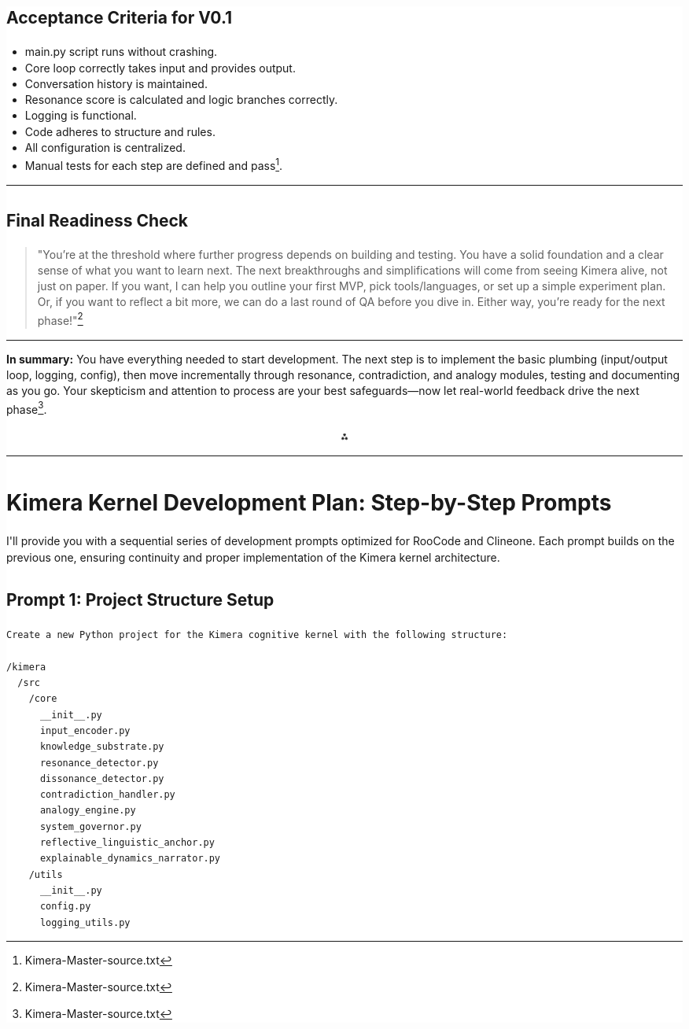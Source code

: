 
## Acceptance Criteria for V0.1

- main.py script runs without crashing.
- Core loop correctly takes input and provides output.
- Conversation history is maintained.
- Resonance score is calculated and logic branches correctly.
- Logging is functional.
- Code adheres to structure and rules.
- All configuration is centralized.
- Manual tests for each step are defined and pass[^2_1].

---

## Final Readiness Check

> "You’re at the threshold where further progress depends on building and testing. You have a solid foundation and a clear sense of what you want to learn next. The next breakthroughs and simplifications will come from seeing Kimera alive, not just on paper. If you want, I can help you outline your first MVP, pick tools/languages, or set up a simple experiment plan. Or, if you want to reflect a bit more, we can do a last round of QA before you dive in. Either way, you’re ready for the next phase!"[^2_1]

---

**In summary:**
You have everything needed to start development. The next step is to implement the basic plumbing (input/output loop, logging, config), then move incrementally through resonance, contradiction, and analogy modules, testing and documenting as you go. Your skepticism and attention to process are your best safeguards—now let real-world feedback drive the next phase[^2_1].

<div style="text-align: center">⁂</div>

[^2_1]: Kimera-Master-source.txt


---

# Kimera Kernel Development Plan: Step-by-Step Prompts

I'll provide you with a sequential series of development prompts optimized for RooCode and Clineone. Each prompt builds on the previous one, ensuring continuity and proper implementation of the Kimera kernel architecture.

## Prompt 1: Project Structure Setup

```
Create a new Python project for the Kimera cognitive kernel with the following structure:

/kimera
  /src
    /core
      __init__.py
      input_encoder.py
      knowledge_substrate.py
      resonance_detector.py
      dissonance_detector.py
      contradiction_handler.py
      analogy_engine.py
      system_governor.py
      reflective_linguistic_anchor.py
      explainable_dynamics_narrator.py
    /utils
      __init__.py
      config.py
      logging_utils.py
```

[^1_1]: Kimera-Master-source.txt
[^4_1]: Kimera-Master-source.txt
[^5_1]: Kimera-Master-source.txt
[^6_1]: Kimera-Master-source.txt
[^7_1]: Kimera-Master-source.txt
[^8_1]: Kimera-Master-source.txt
[^9_1]: Kimera-Master-source.txt
[^9_2]: https://dasher.wustl.edu/chem430/software/chimera/users-guide.pdf
[^9_3]: https://pmc.ncbi.nlm.nih.gov/articles/PMC8865696/
[^9_4]: https://journals.plos.org/ploscompbiol/article?id=10.1371%2Fjournal.pcbi.1009853
[^9_5]: https://pmc.ncbi.nlm.nih.gov/articles/PMC10528890/
[^9_6]: https://www.mdpi.com/2075-4450/16/4/421
[^9_7]: https://www.sciencedirect.com/science/article/pii/S002192582302625X
[^9_8]: https://www.nature.com/articles/s41467-022-34364-9
[^9_9]: https://edoc.ub.uni-muenchen.de/30567/1/Werner_Nadine_Tamara.pdf
[^9_10]: https://pmc.ncbi.nlm.nih.gov/articles/PMC11118385/
[^9_11]: https://pubs.acs.org/doi/10.1021/acs.oprd.4c00434?articleRef=control
[^9_12]: https://www.biorxiv.org/content/10.1101/2025.04.09.647947v1.full.pdf
[^9_13]: http://www.yasara.org/YASARAScienceManual.pdf
[^9_14]: https://www.sciencedirect.com/science/article/pii/S0734975022001057
[^9_15]: https://www.kernel.org/doc/html/next/kbuild/modules.html
[^9_16]: https://aclanthology.org/2022.lrec-1.38.pdf
[^9_17]: https://ddd.uab.cat/pub/tesis/2021/hdl_10803_671296/erg1de1.pdf
[^9_18]: https://pmc.ncbi.nlm.nih.gov/articles/PMC11105385/
[^10_1]: Kimera-Master-source.txt
[^12_1]: Kimera-Master-source.txt
[^12_2]: https://github.com/luigifcruz/kimera/blob/master/README.md
[^12_3]: https://www.linkedin.com/posts/kiran-kankipati-73bb59a_roadmap-how-to-become-linux-kernel-developer-activity-7205682264561651712-IbJt
[^12_4]: https://roadmap.sh/linux
[^12_5]: https://www.cs.cmu.edu/~aml/chimera/chimera.html
[^12_6]: https://app.quadric.io/docs/latest/chimera-software-user-guide/chimera-sdk-command-line-interface-cli
[^12_7]: https://stackoverflow.com/questions/14908644/how-to-start-learning-android-kernel-development
[^12_8]: https://github.com/chimera-linux/ckms
[^12_9]: https://www.reddit.com/r/SurfaceLinux/comments/1fidpeg/chimera_linux_on_surface_pro_5_or_others/
[^12_10]: https://app.quadric.io/docs/latest/chimera-software-user-guide/chimera-compute-library-ccl-api/tutorial-creating-a-simple-kernel
[^12_11]: https://github.com/ANSANJAY/KernelDev101
[^12_12]: https://bitcannon.net/post/a-month-with-chimera-linux/
[^12_13]: https://cylab.be/blog/343/compile-and-install-the-linux-kernel
[^12_14]: https://github.com/Krimson-Squad/LinuxKernel_DevRoadmap
[^12_15]: https://shape.host/resources/the-future-of-linux-kernel-development-trends-and-new-features
[^12_16]: https://chimera-linux.org/news/2022/11/roadmap.html
[^12_17]: https://xdaforums.com/t/guide-building-a-kernel-step-by-step.1966751/
[^12_18]: https://www.ibm.com/careers/blog/linux-kernel-development-at-ibm
[^12_19]: https://sizezheng.github.io/files/7A-3.pdf
[^12_20]: https://phoenixnap.com/kb/build-linux-kernel
[^12_21]: https://www.doc-developpement-durable.org/file/Projets-informatiques/cours-\&-manuels-informatiques/Linux/Linux Kernel Development, 3rd Edition.pdf
[^14_1]: paste-1.txt
[^15_1]: paste-1.txt
[^16_1]: Kimera-Master-source.txt
[^16_2]: https://github.com/FutureAIGuru/BrainSimIII
[^16_3]: https://www.youtube.com/watch?v=buW8kHHFIuE
[^16_4]: https://www.youtube.com/watch?v=eSNRHZ6mypk
[^16_5]: https://futureaisociety.org/technologies/brain-simulator-iii-common-sense-ai-research/
[^16_6]: https://www.sciencedirect.com/science/article/abs/pii/S0378437119316449
[^16_7]: https://www.frontiersin.org/journals/computational-neuroscience/articles/10.3389/fncom.2023.1295395/full
[^16_8]: https://www.sciencedirect.com/science/article/abs/pii/S0960077924013997
[^16_9]: https://pmc.ncbi.nlm.nih.gov/articles/PMC4821748/
[^16_10]: https://github.com/MIT-SPARK/Kimera-Multi/issues/17
[^16_11]: https://pubs.aip.org/aip/cha/article/28/4/045112/1027251/Chimera-states-in-brain-networks-Empirical-neural
[^16_12]: https://link.aps.org/doi/10.1103/PhysRevResearch.3.033041
[^16_13]: https://www.frontiersin.org/journals/physiology/articles/10.3389/fphys.2020.00724/full
[^16_14]: https://www.sciencedirect.com/science/article/abs/pii/S0743731522000272
[^16_15]: https://www.science.org/doi/abs/10.1126/sciadv.aau8535
[^16_16]: https://www.nature.com/articles/srep23000
[^16_17]: https://www.sciencedirect.com/science/article/abs/pii/S1571064518301088
[^16_18]: https://pmc.ncbi.nlm.nih.gov/articles/PMC8807783/
[^16_19]: https://orbit.dtu.dk/files/140632832/2015_Bick_Martens_NJP_Controlling_Chimeras.pdf
[^16_20]: https://github.com/SiPBA/brainSimulator
[^16_21]: https://www.frontiersin.org/journals/physics/articles/10.3389/fphy.2021.513969/full
[^17_1]: Kimera-Master-source.txt
[^17_2]: https://www.youtube.com/watch?v=buW8kHHFIuE
[^17_3]: https://github.com/FutureAIGuru/BrainSimIII
[^17_4]: https://futureaisociety.org/brain-simulator-3-development-targets/
[^17_5]: http://docs.goodai.com/brainsimulator/examples/school/index.html
[^17_6]: https://www.youtube.com/watch?v=3kyYVyL7Wic
[^17_7]: https://arxiv.org/html/2311.05106v2
[^17_8]: https://www.humanbrainproject.eu/en/brain-simulation/brain-simulation-platform/
[^17_9]: https://www.ebrains.eu/modelling-simulation-and-computing/simulation/
[^17_10]: https://www.brainfacts.org/3d-brain
[^17_11]: https://www.sciencedirect.com/science/article/pii/S0896627319302909
[^17_12]: https://pubmed.ncbi.nlm.nih.gov/39929926/
[^17_13]: https://futureaisociety.org/technologies/brain-simulator-iii-common-sense-ai-research/
[^17_14]: https://www.youtube.com/watch?v=eSNRHZ6mypk
[^17_15]: https://www.f6s.com/software/brain-simulator-iii
[^17_16]: https://scispace.com/pdf/knowledge-representation-and-reasoning-4dos5m8edp.pdf
[^17_17]: https://werbos.com/Neural/InDealingWithComplexityKarnyetal1997.htm
[^17_18]: https://brain-cog.network
[^17_19]: https://www.youtube.com/watch?v=WRZVPW8g7FA
[^17_20]: https://www.youtube.com/watch?v=6po1rMFZkik
[^17_21]: https://socialsci.libretexts.org/Under_Construction/Purgatory/PSYC_316:_Cognition_(Carbary)/07:_Concepts_and_Knowledge/7.02:_Knowledge_Representation_in_the_Brain
[^18_1]: Kimera-Master-source.txt
[^18_2]: https://www.youtube.com/watch?v=eSNRHZ6mypk
[^18_3]: https://www.youtube.com/watch?v=buW8kHHFIuE
[^18_4]: https://archipel.uqam.ca/1392/1/M10320.pdf
[^18_5]: https://aodnetwork.ca/educator/
[^18_6]: https://www.koozarch.com/essays/neuroscience-ai-and-the-problem-of-architecturalisation
[^18_7]: https://www.sciencedirect.com/science/article/abs/pii/S1364661313001496
[^18_8]: https://www.bbc.com/future/article/20240912-what-riddles-teach-us-about-the-human-mind
[^18_9]: https://pmc.ncbi.nlm.nih.gov/articles/PMC2913163/
[^18_10]: https://archipel.uqam.ca/126/1/harnad89.searle.html
[^19_1]: https://futureaisociety.org/technologies/brain-simulator-iii-common-sense-ai-research/
[^19_2]: https://www.ebrains.eu/news-and-events/ebrains-shares-access-to-improved-laptop-to-supercomputer-brain-simulator
[^19_3]: https://www.reddit.com/r/hoggit/comments/zwfdus/ka50_iii_performance/
[^19_4]: https://arxiv.org/html/2404.03493v1
[^19_5]: https://www.frontiersin.org/journals/neuroscience/articles/10.3389/fnins.2022.944262/full
[^19_6]: https://www.frontiersin.org/journals/computational-neuroscience/articles/10.3389/fncom.2021.627620/full
[^19_7]: https://github.com/FutureAIGuru/BrainSimIII
[^19_8]: https://www.thevirtualbrain.org/tvb/zwei/brainsimulator-requirements
[^19_9]: https://www.socsci.ru.nl/johank/SNN_complexity_pp.pdf
[^19_10]: https://www.youtube.com/watch?v=buW8kHHFIuE
[^19_11]: https://pmc.ncbi.nlm.nih.gov/articles/PMC9313413/
[^19_12]: https://www.eenewseurope.com/en/brain-simulator-ai-platform-processes-3-billion-synapses-s/
[^19_13]: https://scholarspace.manoa.hawaii.edu/bitstreams/cdc0766f-60ab-4118-a7f2-b13ab4a371d0/download
[^19_14]: https://www.nsf.gov/news/energy-efficient-brain-simulator-outperforms
[^19_15]: https://arxiv.org/html/2504.05341v1
[^19_16]: https://homepages.cwi.nl/~sbohte/publication/paugam_moisy_bohte_SNNChapter.pdf
[^19_17]: https://futureaisociety.org/brain-simulator-3-development-targets/
[^19_18]: https://arxiv.org/html/2405.12259v1
[^19_19]: https://github.com/efJerryYang/worldquant-brain-simulator/issues/3
[^19_20]: https://www.youtube.com/watch?v=3kyYVyL7Wic
[^19_21]: https://docs.sciml.ai/DiffEqDevDocs/dev/alg_dev/benchmarks/
[^19_22]: https://www.youtube.com/watch?v=eSNRHZ6mypk
[^19_23]: https://arxiv.org/html/2311.05106v2
[^19_24]: https://www.mahindraconstructionequipment.com/blog/know-the-difference-between-BS3-and-BS4-engine
[^19_25]: https://www.nature.com/articles/s41746-025-01444-1
[^19_26]: https://www.humanbrainproject.eu/en/brain-simulation/brain-simulation-platform/
[^19_27]: https://www.youtube.com/watch?v=ZssSXpWRPV0
[^19_28]: https://neurosciencenews.com/neural-chip-brain-stimulation-27906/
[^19_29]: https://futureaisociety.org/technologies/brain-simulator-iii-common-sense-ai-research/
[^19_30]: https://pmc.ncbi.nlm.nih.gov/articles/PMC11322636/
[^19_31]: https://papers.nips.cc/paper/1994/file/cbb6a3b884f4f88b3a8e3d44c636cbd8-Paper.pdf
[^19_32]: https://github.com/SNU-HPCS/NeuroSync
[^19_33]: https://arxiv.org/pdf/2205.04782.pdf
[^19_34]: https://www.mdpi.com/1424-8220/23/6/3037
[^19_35]: http://romainbrette.fr/WordPress3/wp-content/uploads/2014/06/HDR.pdf
[^19_36]: https://www.mdpi.com/2079-9292/10/18/2281
[^19_37]: https://openreview.net/forum?id=AU2gS9ut61
[^19_38]: https://www.ebrains.eu/modelling-simulation-and-computing/simulation/
[^19_39]: https://dl.acm.org/doi/10.1145/3445814.3446738
[^20_1]: Kimera-Master-source.txt
[^21_1]: Kimera-Master-source.txt